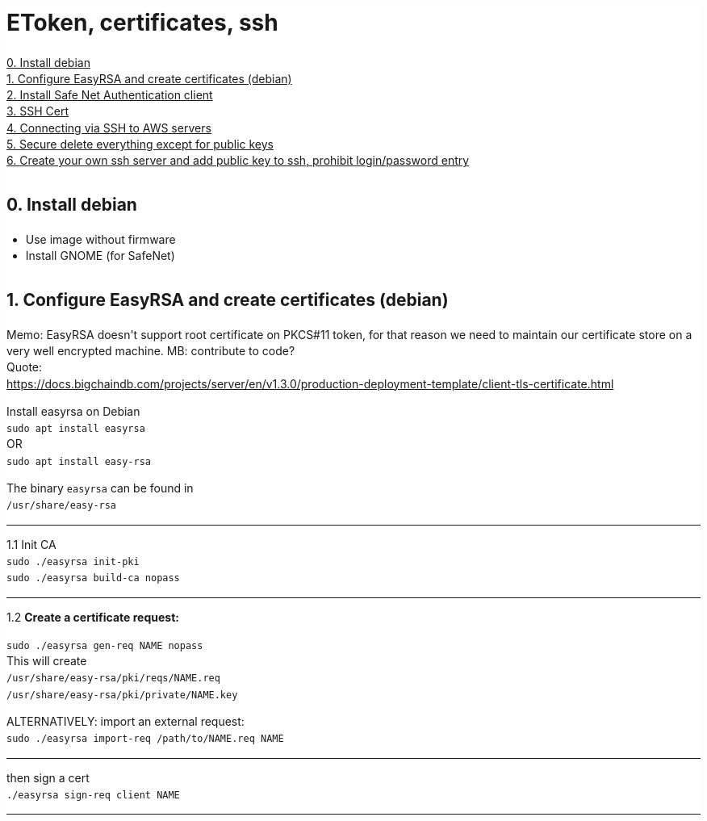 # EToken, certificates, ssh  
  
[0. Install debian](#install-debian)  
[1. Configure EasyRSA and create certificates (debian)](#configure-easyrsa-and-create-certificates-debian)  
[2. Install Safe Net Authentication client](#install-safe-net-authentication-client)  
[3. SSH Cert](#ssh-cert)  
[4. Connecting via SSH to AWS servers](#connecting-via-ssh-to-aws-servers)  
[5. Secure delete everything except for public keys](#secure-delete-everything-except-for-public-keys)  
[6. Create your own ssh server and add public key to ssh, prohibit login/password entry](#create-your-own-ssh-server-and-add-public-key-to-ssh-prohibit-loginpassword-entry)  
  
  
  
## 0. Install debian  
  
- Use image without firmware  
- Install GNOME (for SafeNet)  
  
## 1. Configure EasyRSA and create certificates (debian)  
  
Memo: EasyRSA doesn't support root certificate on PKCS#11 token, for that reason we need to maintain our certificate store on a very well encrypted machine. MB: contribute to code?  
Quote:  
https://docs.bigchaindb.com/projects/server/en/v1.3.0/production-deployment-template/client-tls-certificate.html  
  
Install easyrsa on Debian  
`sudo apt install easyrsa`  
OR  
`sudo apt install easy-rsa`  
  
The binary `easyrsa` can be found in  
`/usr/share/easy-rsa`  
  
---  
1.1 Init CA  
`sudo ./easyrsa init-pki`  
`sudo ./easyrsa build-ca nopass`  
  
---  
1.2 **Create a certificate request:**  
  
`sudo ./easyrsa gen-req NAME nopass`  
This will create  
`/usr/share/easy-rsa/pki/reqs/NAME.req`  
`/usr/share/easy-rsa/pki/private/NAME.key`  
  
ALTERNATIVELY: import an external request:  
`sudo ./easyrsa import-req /path/to/NAME.req NAME`  
  
---  
then sign a cert  
`./easyrsa sign-req client NAME`  
  
---  